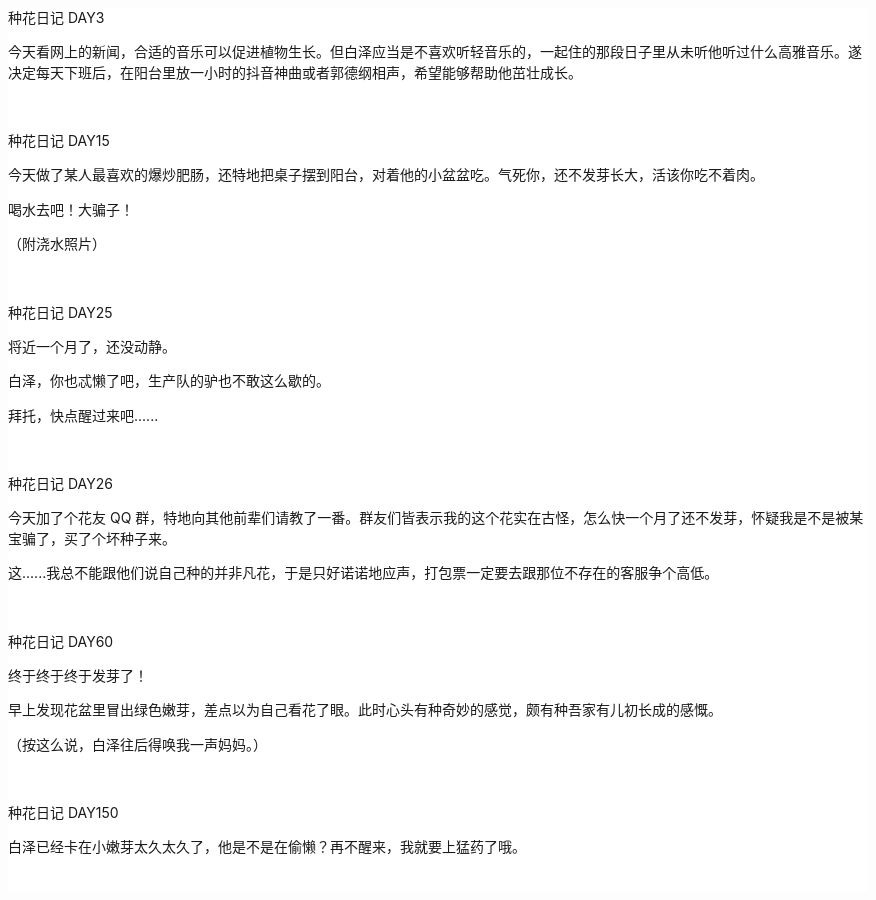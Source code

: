 

种花日记 DAY3


今天看网上的新闻，合适的音乐可以促进植物生长。但白泽应当是不喜欢听轻音乐的，一起住的那段日子里从未听他听过什么高雅音乐。遂决定每天下班后，在阳台里放一小时的抖音神曲或者郭德纲相声，希望能够帮助他茁壮成长。


 


种花日记 DAY15


今天做了某人最喜欢的爆炒肥肠，还特地把桌子摆到阳台，对着他的小盆盆吃。气死你，还不发芽长大，活该你吃不着肉。


喝水去吧！大骗子！


（附浇水照片）


 


种花日记 DAY25


将近一个月了，还没动静。


白泽，你也忒懒了吧，生产队的驴也不敢这么歇的。


拜托，快点醒过来吧......


 


种花日记 DAY26


今天加了个花友 QQ 群，特地向其他前辈们请教了一番。群友们皆表示我的这个花实在古怪，怎么快一个月了还不发芽，怀疑我是不是被某宝骗了，买了个坏种子来。


这......我总不能跟他们说自己种的并非凡花，于是只好诺诺地应声，打包票一定要去跟那位不存在的客服争个高低。


 


种花日记 DAY60


终于终于终于发芽了！


早上发现花盆里冒出绿色嫩芽，差点以为自己看花了眼。此时心头有种奇妙的感觉，颇有种吾家有儿初长成的感慨。


（按这么说，白泽往后得唤我一声妈妈。）


 


种花日记 DAY150


白泽已经卡在小嫩芽太久太久了，他是不是在偷懒？再不醒来，我就要上猛药了哦。


 